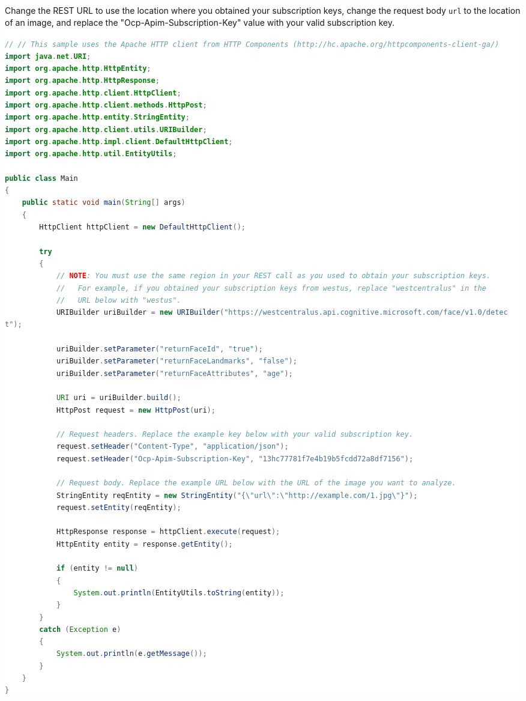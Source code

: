 Change the REST URL to use the location where you obtained your subscription keys, change the request body `url` to the location of an image, and replace the "Ocp-Apim-Subscription-Key" value with your valid subscription key.

```java
// // This sample uses the Apache HTTP client from HTTP Components (http://hc.apache.org/httpcomponents-client-ga/)
import java.net.URI;
import org.apache.http.HttpEntity;
import org.apache.http.HttpResponse;
import org.apache.http.client.HttpClient;
import org.apache.http.client.methods.HttpPost;
import org.apache.http.entity.StringEntity;
import org.apache.http.client.utils.URIBuilder;
import org.apache.http.impl.client.DefaultHttpClient;
import org.apache.http.util.EntityUtils;

public class Main
{
    public static void main(String[] args)
    {
        HttpClient httpClient = new DefaultHttpClient();

        try
        {
            // NOTE: You must use the same region in your REST call as you used to obtain your subscription keys.
            //   For example, if you obtained your subscription keys from westus, replace "westcentralus" in the 
            //   URL below with "westus".
            URIBuilder uriBuilder = new URIBuilder("https://westcentralus.api.cognitive.microsoft.com/face/v1.0/detect");

            uriBuilder.setParameter("returnFaceId", "true");
            uriBuilder.setParameter("returnFaceLandmarks", "false");
            uriBuilder.setParameter("returnFaceAttributes", "age");

            URI uri = uriBuilder.build();
            HttpPost request = new HttpPost(uri);

            // Request headers. Replace the example key below with your valid subscription key.
            request.setHeader("Content-Type", "application/json");
            request.setHeader("Ocp-Apim-Subscription-Key", "13hc77781f7e4b19b5fcdd72a8df7156");

            // Request body. Replace the example URL below with the URL of the image you want to analyze.
            StringEntity reqEntity = new StringEntity("{\"url\":\"http://example.com/1.jpg\"}");
            request.setEntity(reqEntity);

            HttpResponse response = httpClient.execute(request);
            HttpEntity entity = response.getEntity();

            if (entity != null)
            {
                System.out.println(EntityUtils.toString(entity));
            }
        }
        catch (Exception e)
        {
            System.out.println(e.getMessage());
        }
    }
}
```
